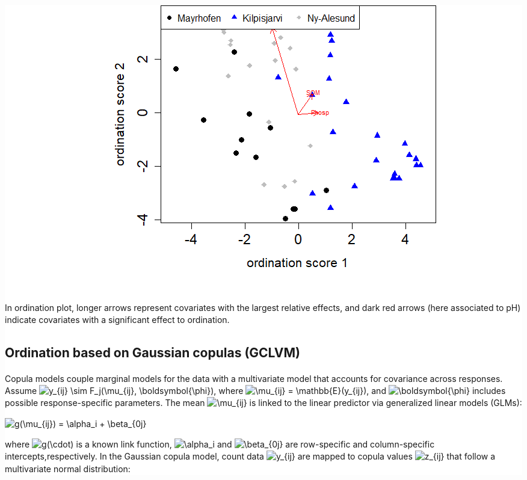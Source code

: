 <img src="ordination_files/figure-gfm/GLLVM_vis-3.png" style="display: block; margin: auto;" />

In ordination plot, longer arrows represent covariates with the largest
relative effects, and dark red arrows (here associated to pH) indicate
covariates with a significant effect to ordination.

## Ordination based on Gaussian copulas (GCLVM)

Copula models couple marginal models for the data with a multivariate
model that accounts for covariance across responses. Assume
![y\_{ij} \sim F_j(\mu\_{ij}, \boldsymbol{\phi})](https://latex.codecogs.com/png.image?%5Cdpi%7B110%7D&space;%5Cbg_white&space;y_%7Bij%7D%20%5Csim%20F_j%28%5Cmu_%7Bij%7D%2C%20%5Cboldsymbol%7B%5Cphi%7D%29 "y_{ij} \sim F_j(\mu_{ij}, \boldsymbol{\phi})"),
where
![\mu\_{ij} = \mathbb{E}(y\_{ij})](https://latex.codecogs.com/png.image?%5Cdpi%7B110%7D&space;%5Cbg_white&space;%5Cmu_%7Bij%7D%20%3D%20%5Cmathbb%7BE%7D%28y_%7Bij%7D%29 "\mu_{ij} = \mathbb{E}(y_{ij})"),
and
![\boldsymbol{\phi}](https://latex.codecogs.com/png.image?%5Cdpi%7B110%7D&space;%5Cbg_white&space;%5Cboldsymbol%7B%5Cphi%7D "\boldsymbol{\phi}")
includes possible response-specific parameters. The mean
![\mu\_{ij}](https://latex.codecogs.com/png.image?%5Cdpi%7B110%7D&space;%5Cbg_white&space;%5Cmu_%7Bij%7D "\mu_{ij}")
is linked to the linear predictor via generalized linear models (GLMs):

![g(\mu\_{ij}) = \alpha_i + \beta\_{0j}](https://latex.codecogs.com/png.image?%5Cdpi%7B110%7D&space;%5Cbg_white&space;g%28%5Cmu_%7Bij%7D%29%20%3D%20%5Calpha_i%20%2B%20%5Cbeta_%7B0j%7D "g(\mu_{ij}) = \alpha_i + \beta_{0j}")

where
![g(\cdot)](https://latex.codecogs.com/png.image?%5Cdpi%7B110%7D&space;%5Cbg_white&space;g%28%5Ccdot%29 "g(\cdot)")
is a known link function,
![\alpha_i](https://latex.codecogs.com/png.image?%5Cdpi%7B110%7D&space;%5Cbg_white&space;%5Calpha_i "\alpha_i")
and
![\beta\_{0j}](https://latex.codecogs.com/png.image?%5Cdpi%7B110%7D&space;%5Cbg_white&space;%5Cbeta_%7B0j%7D "\beta_{0j}")
are row-specific and column-specific intercepts,respectively. In the
Gaussian copula model, count data
![y\_{ij}](https://latex.codecogs.com/png.image?%5Cdpi%7B110%7D&space;%5Cbg_white&space;y_%7Bij%7D "y_{ij}")
are mapped to copula values
![z\_{ij}](https://latex.codecogs.com/png.image?%5Cdpi%7B110%7D&space;%5Cbg_white&space;z_%7Bij%7D "z_{ij}")
that follow a multivariate normal distribution:
